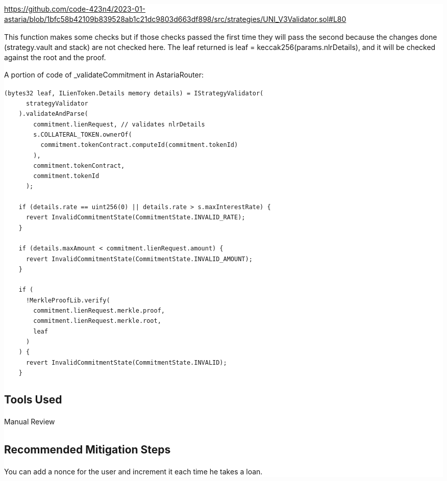 https://github.com/code-423n4/2023-01-astaria/blob/1bfc58b42109b839528ab1c21dc9803d663df898/src/strategies/UNI_V3Validator.sol#L80

This function makes some checks but if those checks passed the first time they will pass the second because the changes done 
(strategy.vault and stack) are not checked here. 
The leaf returned is leaf = keccak256(params.nlrDetails), and it will be checked against the root and the proof.

A portion of code of _validateCommitment in AstariaRouter:

```solidity
(bytes32 leaf, ILienToken.Details memory details) = IStrategyValidator(
      strategyValidator
    ).validateAndParse(
        commitment.lienRequest, // validates nlrDetails
        s.COLLATERAL_TOKEN.ownerOf(
          commitment.tokenContract.computeId(commitment.tokenId)
        ),
        commitment.tokenContract,
        commitment.tokenId
      );

    if (details.rate == uint256(0) || details.rate > s.maxInterestRate) {
      revert InvalidCommitmentState(CommitmentState.INVALID_RATE);
    }

    if (details.maxAmount < commitment.lienRequest.amount) {    
      revert InvalidCommitmentState(CommitmentState.INVALID_AMOUNT);
    }

    if (
      !MerkleProofLib.verify(
        commitment.lienRequest.merkle.proof,
        commitment.lienRequest.merkle.root,
        leaf
      )
    ) {
      revert InvalidCommitmentState(CommitmentState.INVALID);
    }
```






## Tools Used

Manual Review


## Recommended Mitigation Steps

You can add a nonce for the user and increment it each time he takes a loan. 